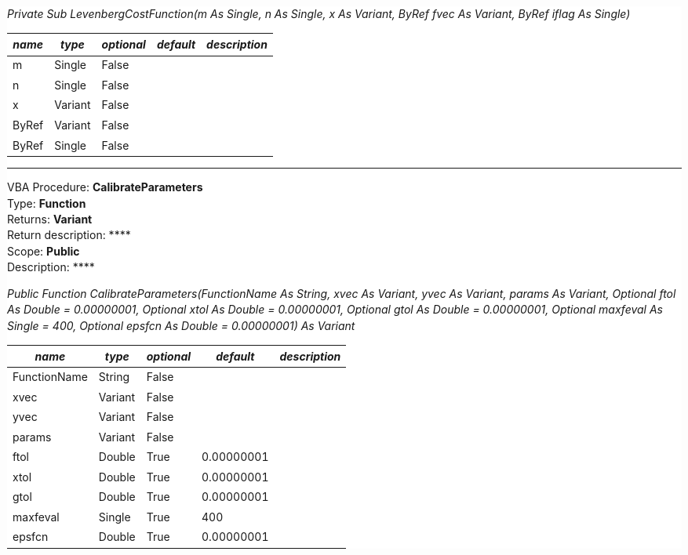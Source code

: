 *Private Sub LevenbergCostFunction(m As Single, n As Single, x As Variant, ByRef fvec As Variant, ByRef iflag As Single)*  

*name*|*type*|*optional*|*default*|*description*
---|---|---|---|---
m|Single|False||
n|Single|False||
x|Variant|False||
ByRef|Variant|False||
ByRef|Single|False||


---
VBA Procedure: **CalibrateParameters**  
Type: **Function**  
Returns: **Variant**  
Return description: ****  
Scope: **Public**  
Description: ****  

*Public Function CalibrateParameters(FunctionName As String, xvec As Variant, yvec As Variant, params As Variant, Optional ftol As Double = 0.00000001, Optional xtol As Double = 0.00000001, Optional gtol As Double = 0.00000001, Optional maxfeval As Single = 400, Optional epsfcn As Double = 0.00000001) As Variant*  

*name*|*type*|*optional*|*default*|*description*
---|---|---|---|---
FunctionName|String|False||
xvec|Variant|False||
yvec|Variant|False||
params|Variant|False||
ftol|Double|True| 0.00000001|
xtol|Double|True| 0.00000001|
gtol|Double|True| 0.00000001|
maxfeval|Single|True| 400|
epsfcn|Double|True| 0.00000001|
